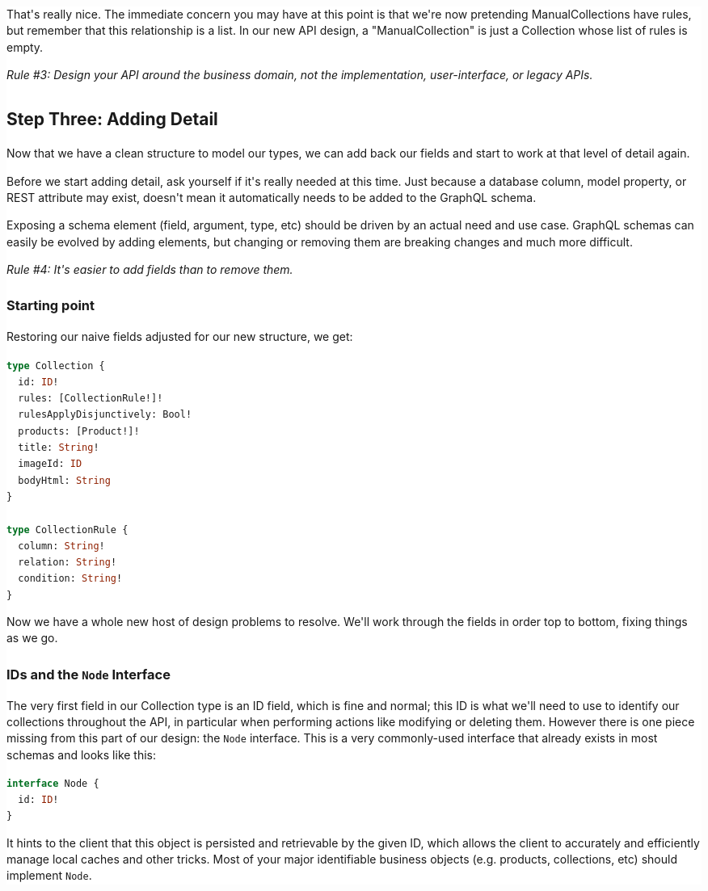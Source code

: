 That's really nice. The immediate concern you may have at this point is that
we're now pretending ManualCollections have rules, but remember that this
relationship is a list. In our new API design, a "ManualCollection" is just a
Collection whose list of rules is empty.

*Rule #3: Design your API around the business domain, not the implementation,
user-interface, or legacy APIs.*

## Step Three: Adding Detail

Now that we have a clean structure to model our types, we can add back our
fields and start to work at that level of detail again.

Before we start adding detail, ask yourself if it's really needed at this
time. Just because a database column, model property, or REST attribute may
exist, doesn't mean it automatically needs to be added to the GraphQL schema.

Exposing a schema element (field, argument, type, etc) should be driven by an
actual need and use case. GraphQL schemas can easily be evolved by adding
elements, but changing or removing them are breaking changes and much more
difficult.

*Rule #4: It's easier to add fields than to remove them.*

### Starting point

Restoring our naive fields adjusted for our new structure, we get:

```graphql
type Collection {
  id: ID!
  rules: [CollectionRule!]!
  rulesApplyDisjunctively: Bool!
  products: [Product!]!
  title: String!
  imageId: ID
  bodyHtml: String
}

type CollectionRule {
  column: String!
  relation: String!
  condition: String!
}
```

Now we have a whole new host of design problems to resolve. We'll work through
the fields in order top to bottom, fixing things as we go.

### IDs and the `Node` Interface

The very first field in our Collection type is an ID field, which is fine and
normal; this ID is what we'll need to use to identify our collections throughout
the API, in particular when performing actions like modifying or deleting them.
However there is one piece missing from this part of our design: the `Node`
interface. This is a very commonly-used interface that already exists in most
schemas and looks like this:
```graphql
interface Node {
  id: ID!
}
```
It hints to the client that this object is persisted and retrievable by the
given ID, which allows the client to accurately and efficiently manage local
caches and other tricks. Most of your major identifiable business objects
(e.g. products, collections, etc) should implement `Node`.
